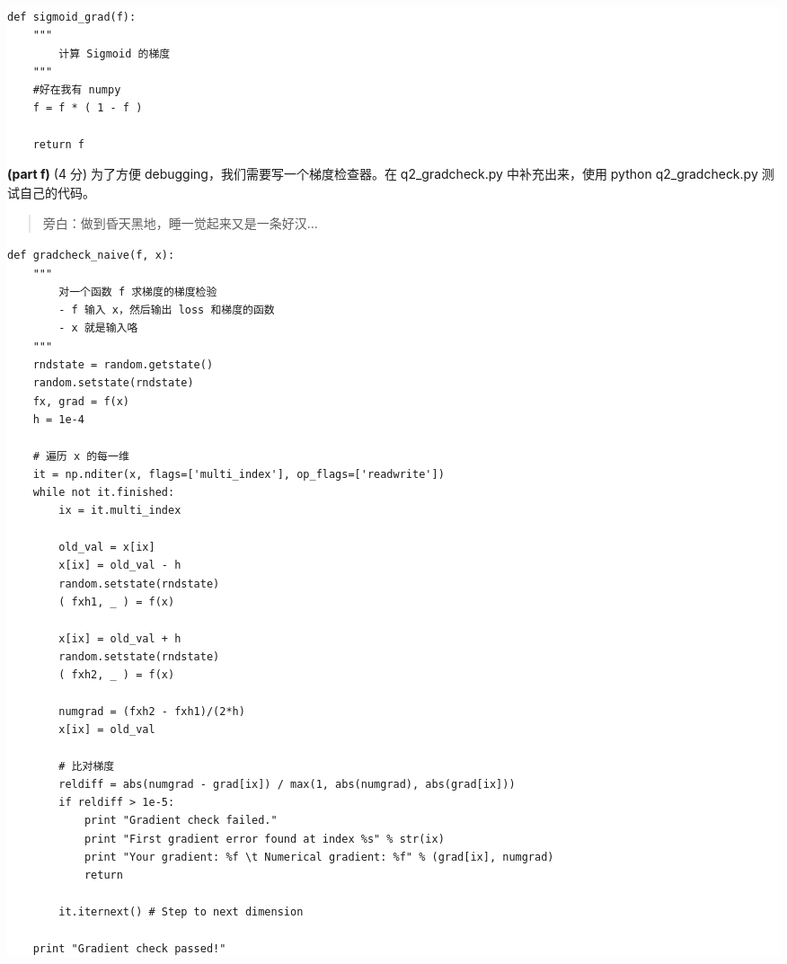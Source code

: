 ```
def sigmoid_grad(f):
    """ 
        计算 Sigmoid 的梯度 
    """
    #好在我有 numpy
    f = f * ( 1 - f )

    return f
```

**(part f)** (4 分)
为了方便 debugging，我们需要写一个梯度检查器。在 q2_gradcheck.py 中补充出来，使用 python q2_gradcheck.py 测试自己的代码。

> 旁白：做到昏天黑地，睡一觉起来又是一条好汉…

```
def gradcheck_naive(f, x):
    """ 
        对一个函数 f 求梯度的梯度检验 
        - f 输入 x，然后输出 loss 和梯度的函数
        - x 就是输入咯
    """ 
    rndstate = random.getstate()
    random.setstate(rndstate)  
    fx, grad = f(x)
    h = 1e-4

    # 遍历 x 的每一维
    it = np.nditer(x, flags=['multi_index'], op_flags=['readwrite'])
    while not it.finished:
        ix = it.multi_index

        old_val = x[ix]
        x[ix] = old_val - h
        random.setstate(rndstate)
        ( fxh1, _ ) = f(x)

        x[ix] = old_val + h
        random.setstate(rndstate)
        ( fxh2, _ ) = f(x)

        numgrad = (fxh2 - fxh1)/(2*h)
        x[ix] = old_val

        # 比对梯度
        reldiff = abs(numgrad - grad[ix]) / max(1, abs(numgrad), abs(grad[ix]))
        if reldiff > 1e-5:
            print "Gradient check failed."
            print "First gradient error found at index %s" % str(ix)
            print "Your gradient: %f \t Numerical gradient: %f" % (grad[ix], numgrad)
            return

        it.iternext() # Step to next dimension

    print "Gradient check passed!"
```
